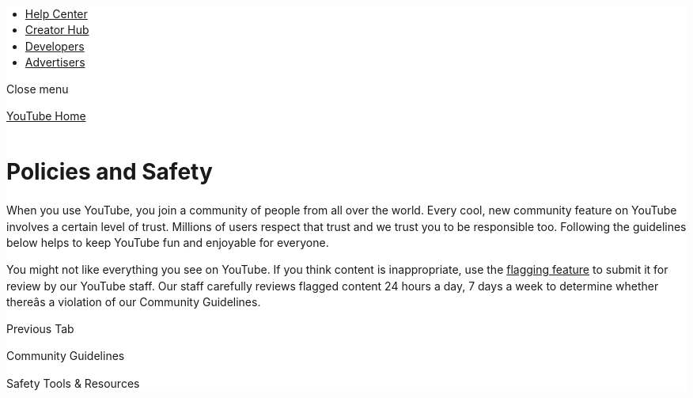 


* [Help Center](https://support.google.com/youtube/?hl=en#topic=4355266)
* [Creator Hub](https://www.youtube.com/yt/creators/)
* [Developers](https://developers.google.com/youtube/)
* [Advertisers](https://www.youtube.com/user/advertise)






Close menu




 
[YouTube Home](https://www.youtube.com)
 



# Policies and Safety



 When you use YouTube, you join a community of people from all over the world. Every cool, new community feature on YouTube involves a certain level of trust. Millions of users respect that trust and we trust you to be responsible too. Following the guidelines below helps to keep YouTube fun and enjoyable for everyone.
 



 You might not like everything you see on YouTube. If you think content is inappropriate, use the [flagging feature](https://support.google.com/youtube/answer/2802027?hl=en) to submit it for review by our YouTube staff. Our staff carefully reviews flagged content 24 hours a day, 7 days a week to determine whether thereâs a violation of our Community Guidelines.
 



















Previous Tab




Community Guidelines





Safety Tools & Resources


